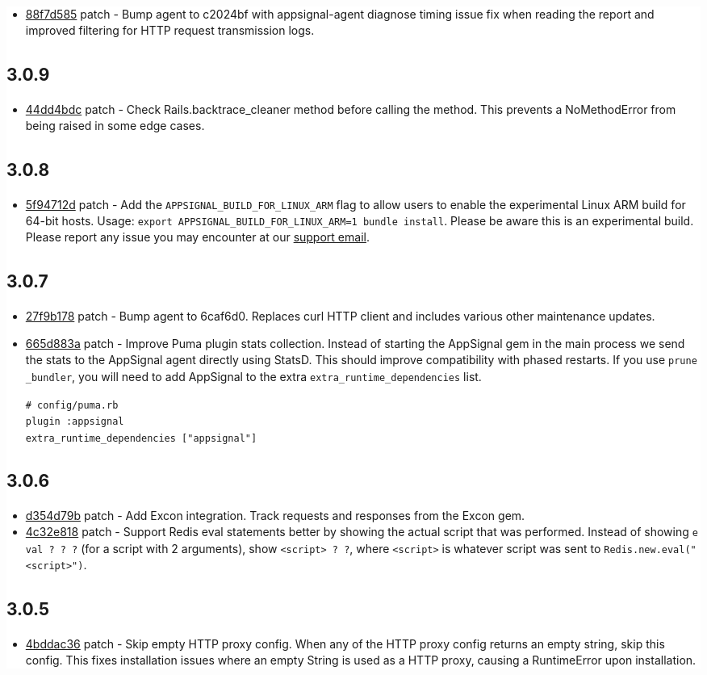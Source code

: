 - [88f7d585](https://github.com/appsignal/appsignal-ruby/commit/88f7d5850f57777c98f56190dc35ff37eface542) patch - Bump agent to c2024bf with appsignal-agent diagnose timing issue fix when reading the report and improved filtering for HTTP request transmission logs.

## 3.0.9

- [44dd4bdc](https://github.com/appsignal/appsignal-ruby/commit/44dd4bdc824ec88337b75791c1870358a4aa274f) patch - Check Rails.backtrace_cleaner method before calling the method. This prevents a NoMethodError from being raised in some edge cases.

## 3.0.8

- [5f94712d](https://github.com/appsignal/appsignal-ruby/commit/5f94712d3406898f58bea133b8bf3578d6fbbe22) patch - Add the `APPSIGNAL_BUILD_FOR_LINUX_ARM` flag to allow users to enable the experimental Linux ARM build for 64-bit hosts. Usage: `export APPSIGNAL_BUILD_FOR_LINUX_ARM=1 bundle install`. Please be aware this is an experimental build. Please report any issue you may encounter at our [support email](mailto:support@appsignal.com).

## 3.0.7

- [27f9b178](https://github.com/appsignal/appsignal-ruby/commit/27f9b178c20006ee15e69bdf878f3a0c9975b1f4) patch - Bump agent to 6caf6d0. Replaces curl HTTP client and includes various other maintenance updates.
- [665d883a](https://github.com/appsignal/appsignal-ruby/commit/665d883a529e5c14b28e73eeb3ae6410deb3e182) patch - Improve Puma plugin stats collection. Instead of starting the AppSignal gem in the main process we send the stats to the AppSignal agent directly using StatsD. This should improve compatibility with phased restarts. If you use `prune_bundler`, you will need to add AppSignal to the extra `extra_runtime_dependencies` list.
  
  ```
  # config/puma.rb
  plugin :appsignal
  extra_runtime_dependencies ["appsignal"]
  ```

## 3.0.6

- [d354d79b](https://github.com/appsignal/appsignal-ruby/commit/d354d79b293fd549e66cae60d805d1b1e9e9d2d8) patch - Add Excon integration. Track requests and responses from the Excon gem.
- [4c32e818](https://github.com/appsignal/appsignal-ruby/commit/4c32e8180b797d7987c67b68720c6a5d22935333) patch - Support Redis eval statements better by showing the actual script that was performed. Instead of showing `eval ? ? ?` (for a script with 2 arguments), show `<script> ? ?`, where `<script>` is whatever script was sent to `Redis.new.eval("<script>")`.

## 3.0.5

- [4bddac36](https://github.com/appsignal/appsignal-ruby/commit/4bddac3618ccea03c165eec53cee90e222b68cd6) patch - Skip empty HTTP proxy config. When any of the HTTP proxy config returns an
  empty string, skip this config. This fixes installation issues where an empty
  String is used as a HTTP proxy, causing a RuntimeError upon installation.


[upgrade3]: https://docs.appsignal.com/ruby/installation/upgrade-from-2-to-3.html